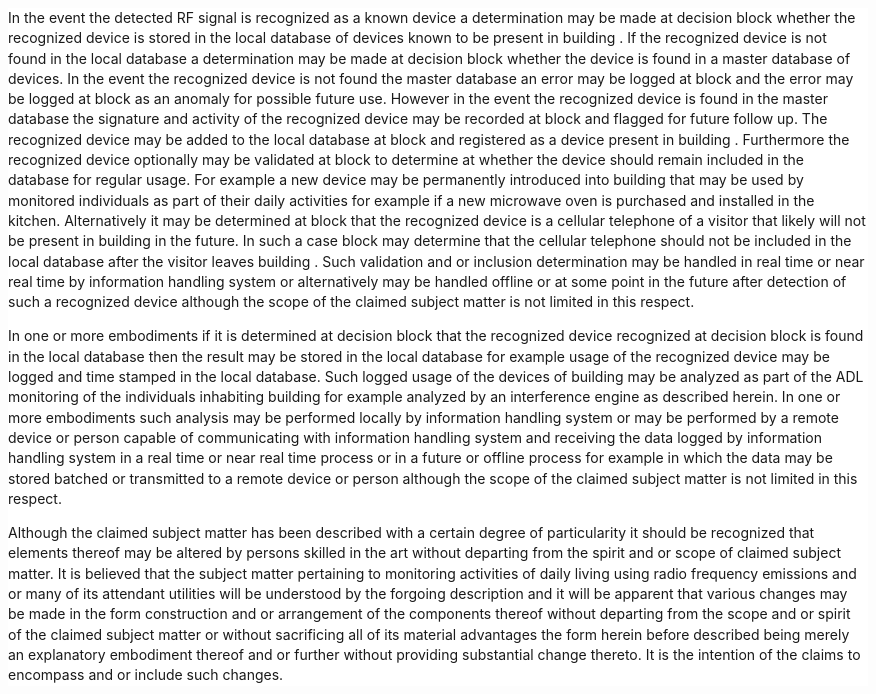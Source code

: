 In the event the detected RF signal is recognized as a known device a determination may be made at decision block whether the recognized device is stored in the local database of devices known to be present in building . If the recognized device is not found in the local database a determination may be made at decision block whether the device is found in a master database of devices. In the event the recognized device is not found the master database an error may be logged at block and the error may be logged at block as an anomaly for possible future use. However in the event the recognized device is found in the master database the signature and activity of the recognized device may be recorded at block and flagged for future follow up. The recognized device may be added to the local database at block and registered as a device present in building . Furthermore the recognized device optionally may be validated at block to determine at whether the device should remain included in the database for regular usage. For example a new device may be permanently introduced into building that may be used by monitored individuals as part of their daily activities for example if a new microwave oven is purchased and installed in the kitchen. Alternatively it may be determined at block that the recognized device is a cellular telephone of a visitor that likely will not be present in building in the future. In such a case block may determine that the cellular telephone should not be included in the local database after the visitor leaves building . Such validation and or inclusion determination may be handled in real time or near real time by information handling system or alternatively may be handled offline or at some point in the future after detection of such a recognized device although the scope of the claimed subject matter is not limited in this respect.

In one or more embodiments if it is determined at decision block that the recognized device recognized at decision block is found in the local database then the result may be stored in the local database for example usage of the recognized device may be logged and time stamped in the local database. Such logged usage of the devices of building may be analyzed as part of the ADL monitoring of the individuals inhabiting building for example analyzed by an interference engine as described herein. In one or more embodiments such analysis may be performed locally by information handling system or may be performed by a remote device or person capable of communicating with information handling system and receiving the data logged by information handling system in a real time or near real time process or in a future or offline process for example in which the data may be stored batched or transmitted to a remote device or person although the scope of the claimed subject matter is not limited in this respect.

Although the claimed subject matter has been described with a certain degree of particularity it should be recognized that elements thereof may be altered by persons skilled in the art without departing from the spirit and or scope of claimed subject matter. It is believed that the subject matter pertaining to monitoring activities of daily living using radio frequency emissions and or many of its attendant utilities will be understood by the forgoing description and it will be apparent that various changes may be made in the form construction and or arrangement of the components thereof without departing from the scope and or spirit of the claimed subject matter or without sacrificing all of its material advantages the form herein before described being merely an explanatory embodiment thereof and or further without providing substantial change thereto. It is the intention of the claims to encompass and or include such changes.

